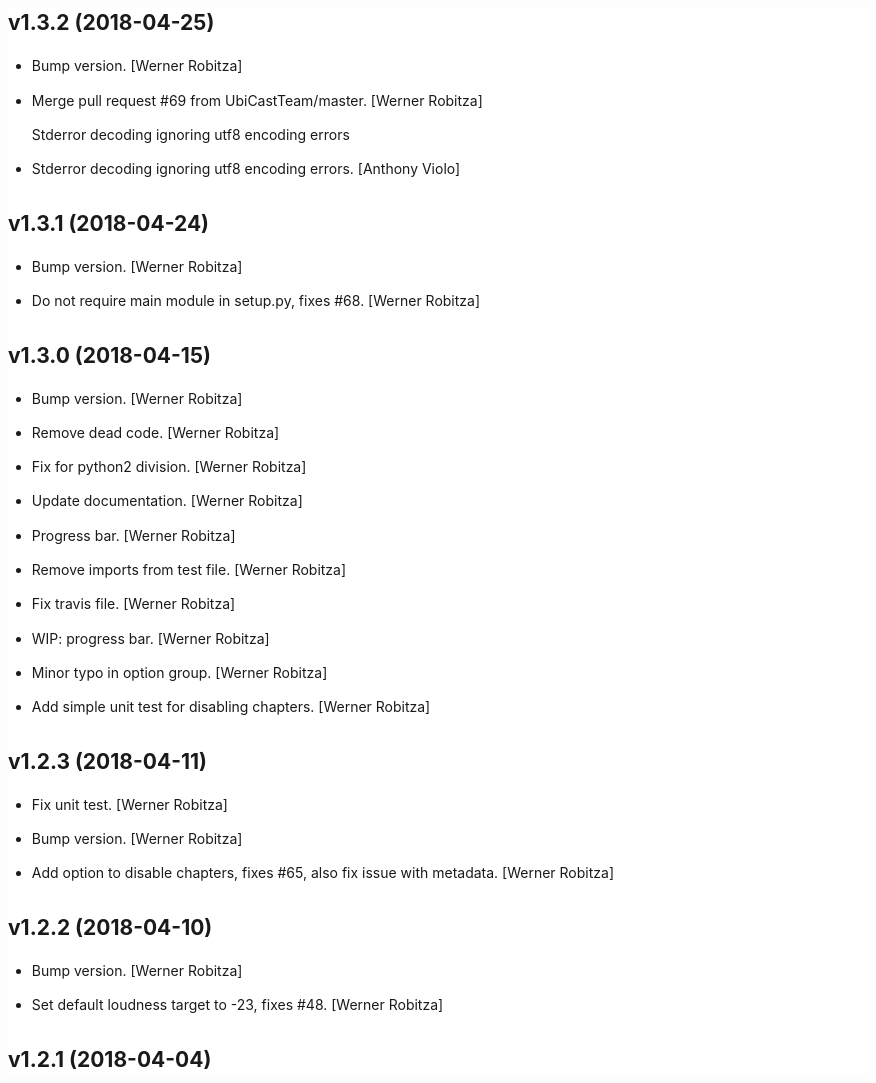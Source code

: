 ## v1.3.2 (2018-04-25)

* Bump version. [Werner Robitza]

* Merge pull request #69 from UbiCastTeam/master. [Werner Robitza]

  Stderror decoding ignoring utf8 encoding errors

* Stderror decoding ignoring utf8 encoding errors. [Anthony Violo]


## v1.3.1 (2018-04-24)

* Bump version. [Werner Robitza]

* Do not require main module in setup.py, fixes #68. [Werner Robitza]


## v1.3.0 (2018-04-15)

* Bump version. [Werner Robitza]

* Remove dead code. [Werner Robitza]

* Fix for python2 division. [Werner Robitza]

* Update documentation. [Werner Robitza]

* Progress bar. [Werner Robitza]

* Remove imports from test file. [Werner Robitza]

* Fix travis file. [Werner Robitza]

* WIP: progress bar. [Werner Robitza]

* Minor typo in option group. [Werner Robitza]

* Add simple unit test for disabling chapters. [Werner Robitza]


## v1.2.3 (2018-04-11)

* Fix unit test. [Werner Robitza]

* Bump version. [Werner Robitza]

* Add option to disable chapters, fixes #65, also fix issue with metadata. [Werner Robitza]


## v1.2.2 (2018-04-10)

* Bump version. [Werner Robitza]

* Set default loudness target to -23, fixes #48. [Werner Robitza]


## v1.2.1 (2018-04-04)
